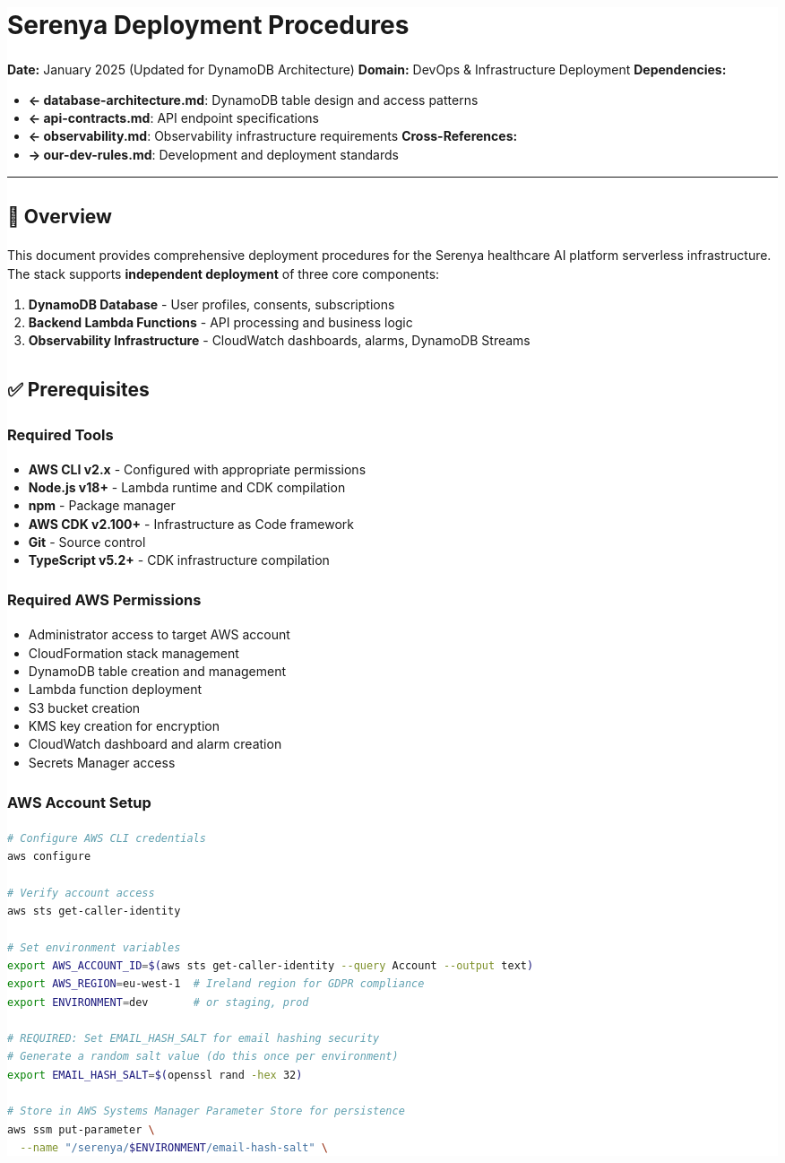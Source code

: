 # Serenya Deployment Procedures

**Date:** January 2025 (Updated for DynamoDB Architecture)
**Domain:** DevOps & Infrastructure Deployment
**Dependencies:**
- **← database-architecture.md**: DynamoDB table design and access patterns
- **← api-contracts.md**: API endpoint specifications
- **← observability.md**: Observability infrastructure requirements
**Cross-References:**
- **→ our-dev-rules.md**: Development and deployment standards

---

## 🎯 Overview

This document provides comprehensive deployment procedures for the Serenya healthcare AI platform serverless infrastructure. The stack supports **independent deployment** of three core components:

1. **DynamoDB Database** - User profiles, consents, subscriptions
2. **Backend Lambda Functions** - API processing and business logic
3. **Observability Infrastructure** - CloudWatch dashboards, alarms, DynamoDB Streams

## ✅ Prerequisites

### Required Tools
- **AWS CLI v2.x** - Configured with appropriate permissions
- **Node.js v18+** - Lambda runtime and CDK compilation
- **npm** - Package manager
- **AWS CDK v2.100+** - Infrastructure as Code framework
- **Git** - Source control
- **TypeScript v5.2+** - CDK infrastructure compilation

### Required AWS Permissions
- Administrator access to target AWS account
- CloudFormation stack management
- DynamoDB table creation and management
- Lambda function deployment
- S3 bucket creation
- KMS key creation for encryption
- CloudWatch dashboard and alarm creation
- Secrets Manager access

### AWS Account Setup
```bash
# Configure AWS CLI credentials
aws configure

# Verify account access
aws sts get-caller-identity

# Set environment variables
export AWS_ACCOUNT_ID=$(aws sts get-caller-identity --query Account --output text)
export AWS_REGION=eu-west-1  # Ireland region for GDPR compliance
export ENVIRONMENT=dev       # or staging, prod

# REQUIRED: Set EMAIL_HASH_SALT for email hashing security
# Generate a random salt value (do this once per environment)
export EMAIL_HASH_SALT=$(openssl rand -hex 32)

# Store in AWS Systems Manager Parameter Store for persistence
aws ssm put-parameter \
  --name "/serenya/$ENVIRONMENT/email-hash-salt" \
```